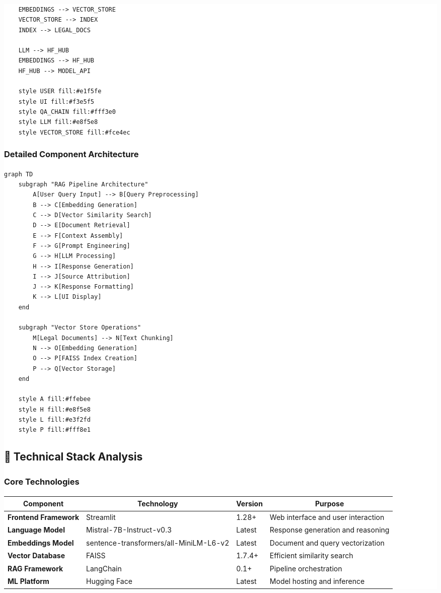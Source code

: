 ```mermaid
    EMBEDDINGS --> VECTOR_STORE
    VECTOR_STORE --> INDEX
    INDEX --> LEGAL_DOCS
    
    LLM --> HF_HUB
    EMBEDDINGS --> HF_HUB
    HF_HUB --> MODEL_API
    
    style USER fill:#e1f5fe
    style UI fill:#f3e5f5
    style QA_CHAIN fill:#fff3e0
    style LLM fill:#e8f5e8
    style VECTOR_STORE fill:#fce4ec
```

### Detailed Component Architecture

```mermaid
graph TD
    subgraph "RAG Pipeline Architecture"
        A[User Query Input] --> B[Query Preprocessing]
        B --> C[Embedding Generation]
        C --> D[Vector Similarity Search]
        D --> E[Document Retrieval]
        E --> F[Context Assembly]
        F --> G[Prompt Engineering]
        G --> H[LLM Processing]
        H --> I[Response Generation]
        I --> J[Source Attribution]
        J --> K[Response Formatting]
        K --> L[UI Display]
    end
    
    subgraph "Vector Store Operations"
        M[Legal Documents] --> N[Text Chunking]
        N --> O[Embedding Generation]
        O --> P[FAISS Index Creation]
        P --> Q[Vector Storage]
    end
    
    style A fill:#ffebee
    style H fill:#e8f5e8
    style L fill:#e3f2fd
    style P fill:#fff8e1
```

## 🔧 Technical Stack Analysis

### Core Technologies

| Component | Technology | Version | Purpose |
|-----------|------------|---------|---------|
| **Frontend Framework** | Streamlit | 1.28+ | Web interface and user interaction |
| **Language Model** | Mistral-7B-Instruct-v0.3 | Latest | Response generation and reasoning |
| **Embeddings Model** | sentence-transformers/all-MiniLM-L6-v2 | Latest | Document and query vectorization |
| **Vector Database** | FAISS | 1.7.4+ | Efficient similarity search |
| **RAG Framework** | LangChain | 0.1+ | Pipeline orchestration |
| **ML Platform** | Hugging Face | Latest | Model hosting and inference |